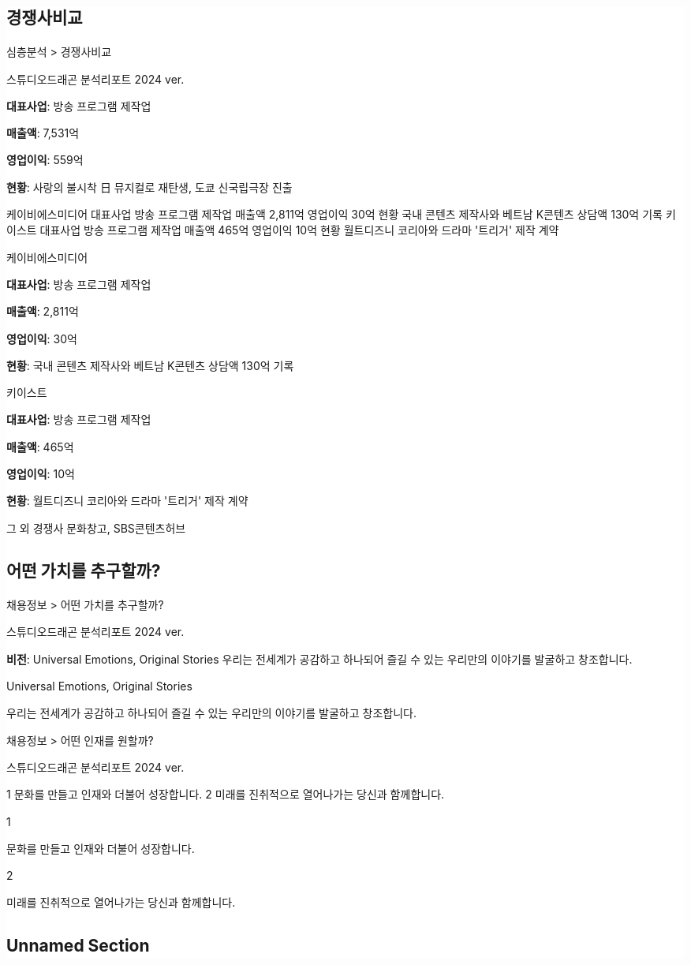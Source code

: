 ## 경쟁사비교

심층분석 > 경쟁사비교

스튜디오드래곤 분석리포트 2024 ver.

**대표사업**: 방송 프로그램 제작업

**매출액**: 7,531억

**영업이익**: 559억

**현황**: 사랑의 불시착 日 뮤지컬로 재탄생, 도쿄 신국립극장 진출

케이비에스미디어  대표사업 방송 프로그램 제작업 매출액 2,811억 영업이익 30억 현황 국내 콘텐츠 제작사와 베트남 K콘텐츠 상담액 130억 기록
키이스트  대표사업 방송 프로그램 제작업 매출액 465억 영업이익 10억 현황 월트디즈니 코리아와 드라마 '트리거' 제작 계약

케이비에스미디어

**대표사업**: 방송 프로그램 제작업

**매출액**: 2,811억

**영업이익**: 30억

**현황**: 국내 콘텐츠 제작사와 베트남 K콘텐츠 상담액 130억 기록

키이스트

**대표사업**: 방송 프로그램 제작업

**매출액**: 465억

**영업이익**: 10억

**현황**: 월트디즈니 코리아와 드라마 '트리거' 제작 계약

그 외 경쟁사 문화창고, SBS콘텐츠허브

## 어떤 가치를 추구할까?

채용정보 > 어떤 가치를 추구할까?

스튜디오드래곤 분석리포트 2024 ver.

**비전**: Universal Emotions, Original Stories 우리는 전세계가 공감하고 하나되어 즐길 수 있는 우리만의 이야기를 발굴하고 창조합니다.

Universal Emotions, Original Stories

우리는 전세계가 공감하고 하나되어 즐길 수 있는 우리만의 이야기를 발굴하고 창조합니다.

채용정보 > 어떤 인재를 원할까?

스튜디오드래곤 분석리포트 2024 ver.

1 문화를 만들고 인재와 더불어 성장합니다.
2 미래를 진취적으로 열어나가는 당신과 함께합니다.

1

문화를 만들고 인재와 더불어 성장합니다.

2

미래를 진취적으로 열어나가는 당신과 함께합니다.

## Unnamed Section

